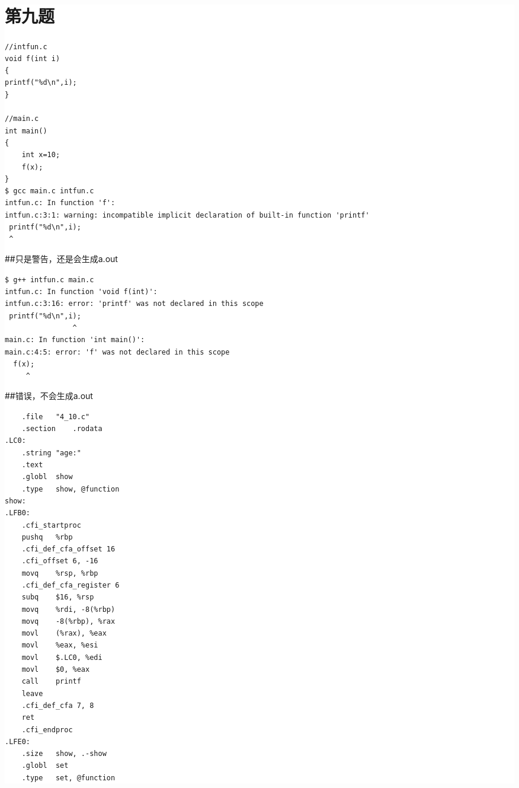 # 第九题
	
	//intfun.c
	void f(int i)
	{
	printf("%d\n",i);
	}
	
	//main.c	
	int main()
	{
		int x=10;
		f(x);
	}
	$ gcc main.c intfun.c
	intfun.c: In function 'f':
	intfun.c:3:1: warning: incompatible implicit declaration of built-in function 'printf'
	 printf("%d\n",i);
	 ^
##只是警告，还是会生成a.out

	
	$ g++ intfun.c main.c
	intfun.c: In function 'void f(int)':
	intfun.c:3:16: error: 'printf' was not declared in this scope
	 printf("%d\n",i);
	                ^
	main.c: In function 'int main()':
	main.c:4:5: error: 'f' was not declared in this scope
	  f(x);
	     ^
##错误，不会生成a.out

		.file	"4_10.c"
		.section	.rodata
	.LC0:
		.string	"age:"
		.text
		.globl	show
		.type	show, @function
	show:
	.LFB0:
		.cfi_startproc
		pushq	%rbp
		.cfi_def_cfa_offset 16
		.cfi_offset 6, -16
		movq	%rsp, %rbp
		.cfi_def_cfa_register 6
		subq	$16, %rsp
		movq	%rdi, -8(%rbp)
		movq	-8(%rbp), %rax
		movl	(%rax), %eax
		movl	%eax, %esi
		movl	$.LC0, %edi
		movl	$0, %eax
		call	printf
		leave
		.cfi_def_cfa 7, 8
		ret
		.cfi_endproc
	.LFE0:
		.size	show, .-show
		.globl	set
		.type	set, @function